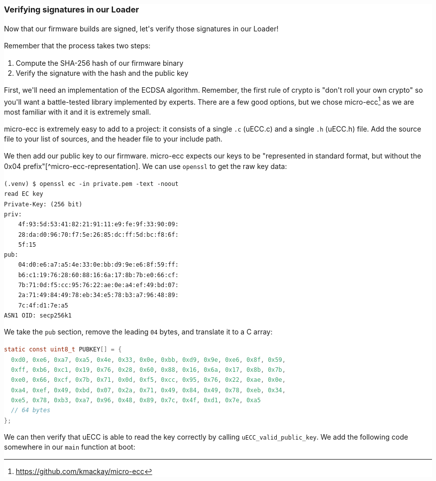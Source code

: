 ### Verifying signatures in our Loader

Now that our firmware builds are signed, let's verify those signatures in our
Loader!

Remember that the process takes two steps:
1. Compute the SHA-256 hash of our firmware binary
2. Verify the signature with the hash and the public key

First, we'll need an implementation of the ECDSA algorithm. Remember, the first
rule of crypto is "don't roll your own crypto" so you'll want a battle-tested
library implemented by experts. There are a few good options, but we chose
micro-ecc[^micro-ecc] as we are most familiar with it and it is extremely small.

micro-ecc is extremely easy to add to a project: it consists of a single
`.c` (uECC.c) and a single `.h` (uECC.h) file. Add the source file to your list of sources, and
the header file to your include path.

We then add our public key to our firmware. micro-ecc expects our keys to be
"represented in standard format, but without the 0x04
prefix"[^micro-ecc-representation]. We can use `openssl` to get the raw key
data:

```shell
(.venv) $ openssl ec -in private.pem -text -noout
read EC key
Private-Key: (256 bit)
priv:
    4f:93:5d:53:41:82:21:91:11:e9:fe:9f:33:90:09:
    28:da:d0:96:70:f7:5e:26:85:dc:ff:5d:bc:f8:6f:
    5f:15
pub:
    04:d0:e6:a7:a5:4e:33:0e:bb:d9:9e:e6:8f:59:ff:
    b6:c1:19:76:28:60:88:16:6a:17:8b:7b:e0:66:cf:
    7b:71:0d:f5:cc:95:76:22:ae:0e:a4:ef:49:bd:07:
    2a:71:49:84:49:78:eb:34:e5:78:b3:a7:96:48:89:
    7c:4f:d1:7e:a5
ASN1 OID: secp256k1
```

We take the `pub` section, remove the leading `04` bytes, and translate it to a
C array:

```c
static const uint8_t PUBKEY[] = {
  0xd0, 0xe6, 0xa7, 0xa5, 0x4e, 0x33, 0x0e, 0xbb, 0xd9, 0x9e, 0xe6, 0x8f, 0x59,
  0xff, 0xb6, 0xc1, 0x19, 0x76, 0x28, 0x60, 0x88, 0x16, 0x6a, 0x17, 0x8b, 0x7b,
  0xe0, 0x66, 0xcf, 0x7b, 0x71, 0x0d, 0xf5, 0xcc, 0x95, 0x76, 0x22, 0xae, 0x0e,
  0xa4, 0xef, 0x49, 0xbd, 0x07, 0x2a, 0x71, 0x49, 0x84, 0x49, 0x78, 0xeb, 0x34,
  0xe5, 0x78, 0xb3, 0xa7, 0x96, 0x48, 0x89, 0x7c, 0x4f, 0xd1, 0x7e, 0xa5
  // 64 bytes
};
```

We can then verify that uECC is able to read the key correctly by calling
`uECC_valid_public_key`. We add the following code somewhere in our `main`
function at boot:


[^mbedtls]: [mbedtls](https://tls.mbed.org/) has a ecdsa module at
[^wolfssl]: [WolfSSL](https://www.wolfssl.com/) ha a ecdsa module at
[^micro-ecc]: https://github.com/kmackay/micro-ecc
[^cifra]: https://github.com/ctz/cifra
[^vault]: https://www.vaultproject.io/
[^kms]: https://aws.amazon.com/kms/